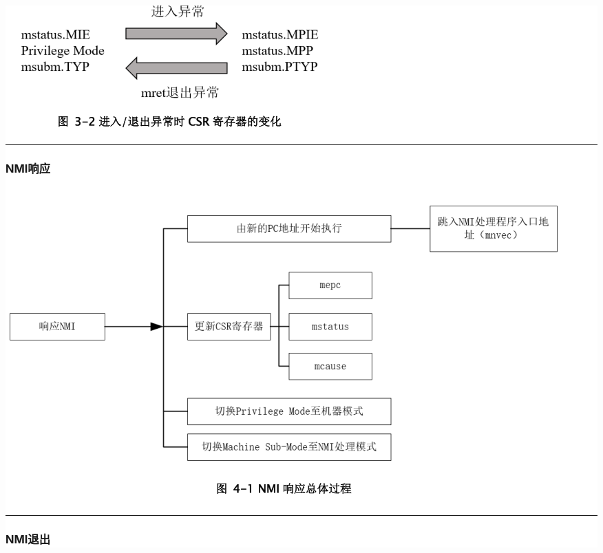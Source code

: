 ![](/assets/img/blog/porting-rtthread-to-riscv/image__KDrQnPR1z.png)

***

### NMI响应

![](/assets/img/blog/porting-rtthread-to-riscv/image_pfvoYhBAL6.png)

***

### NMI退出
